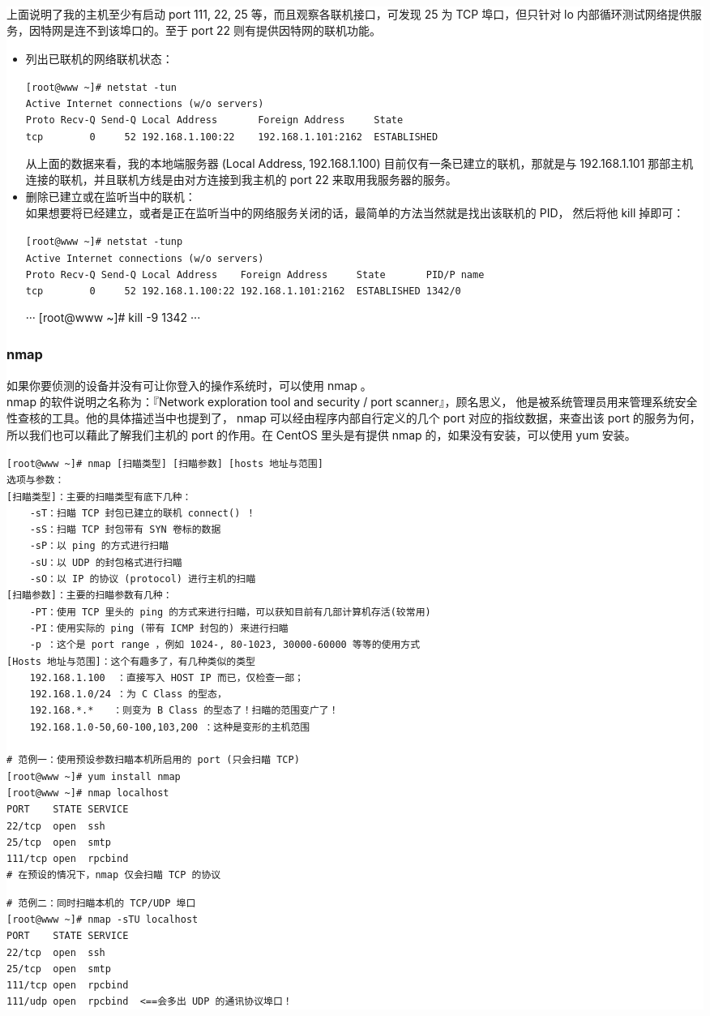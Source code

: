   上面说明了我的主机至少有启动 port 111, 22, 25 等，而且观察各联机接口，可发现 25 为 TCP 埠口，但只针对 lo 内部循环测试网络提供服务，因特网是连不到该埠口的。至于 port 22 则有提供因特网的联机功能。
* 列出已联机的网络联机状态：  
  ```
  [root@www ~]# netstat -tun
  Active Internet connections (w/o servers)
  Proto Recv-Q Send-Q Local Address       Foreign Address     State
  tcp        0     52 192.168.1.100:22    192.168.1.101:2162  ESTABLISHED
  ```
  从上面的数据来看，我的本地端服务器 (Local Address, 192.168.1.100) 目前仅有一条已建立的联机，那就是与 192.168.1.101 那部主机连接的联机，并且联机方线是由对方连接到我主机的 port 22 来取用我服务器的服务。
* 删除已建立或在监听当中的联机：  
  如果想要将已经建立，或者是正在监听当中的网络服务关闭的话，最简单的方法当然就是找出该联机的 PID， 然后将他 kill 掉即可：
  ```
  [root@www ~]# netstat -tunp
  Active Internet connections (w/o servers)
  Proto Recv-Q Send-Q Local Address    Foreign Address     State       PID/P name
  tcp        0     52 192.168.1.100:22 192.168.1.101:2162  ESTABLISHED 1342/0
  ```
  ···
  [root@www ~]# kill -9 1342
  ···
### nmap
如果你要侦测的设备并没有可让你登入的操作系统时，可以使用 nmap 。  
nmap 的软件说明之名称为：『Network exploration tool and security / port scanner』，顾名思义， 他是被系统管理员用来管理系统安全性查核的工具。他的具体描述当中也提到了， nmap 可以经由程序内部自行定义的几个 port 对应的指纹数据，来查出该 port 的服务为何，所以我们也可以藉此了解我们主机的 port 的作用。在 CentOS 里头是有提供 nmap 的，如果没有安装，可以使用 yum 安装。
```
[root@www ~]# nmap [扫瞄类型] [扫瞄参数] [hosts 地址与范围]
选项与参数：
[扫瞄类型]：主要的扫瞄类型有底下几种：
    -sT：扫瞄 TCP 封包已建立的联机 connect() ！
    -sS：扫瞄 TCP 封包带有 SYN 卷标的数据
    -sP：以 ping 的方式进行扫瞄
    -sU：以 UDP 的封包格式进行扫瞄
    -sO：以 IP 的协议 (protocol) 进行主机的扫瞄
[扫瞄参数]：主要的扫瞄参数有几种：
    -PT：使用 TCP 里头的 ping 的方式来进行扫瞄，可以获知目前有几部计算机存活(较常用)
    -PI：使用实际的 ping (带有 ICMP 封包的) 来进行扫瞄
    -p ：这个是 port range ，例如 1024-, 80-1023, 30000-60000 等等的使用方式
[Hosts 地址与范围]：这个有趣多了，有几种类似的类型
    192.168.1.100  ：直接写入 HOST IP 而已，仅检查一部；
    192.168.1.0/24 ：为 C Class 的型态，
    192.168.*.*　　：则变为 B Class 的型态了！扫瞄的范围变广了！
    192.168.1.0-50,60-100,103,200 ：这种是变形的主机范围

# 范例一：使用预设参数扫瞄本机所启用的 port (只会扫瞄 TCP)
[root@www ~]# yum install nmap
[root@www ~]# nmap localhost
PORT    STATE SERVICE
22/tcp  open  ssh
25/tcp  open  smtp
111/tcp open  rpcbind
# 在预设的情况下，nmap 仅会扫瞄 TCP 的协议
```
```
# 范例二：同时扫瞄本机的 TCP/UDP 埠口
[root@www ~]# nmap -sTU localhost
PORT    STATE SERVICE
22/tcp  open  ssh
25/tcp  open  smtp
111/tcp open  rpcbind
111/udp open  rpcbind  <==会多出 UDP 的通讯协议埠口！
```
```
```